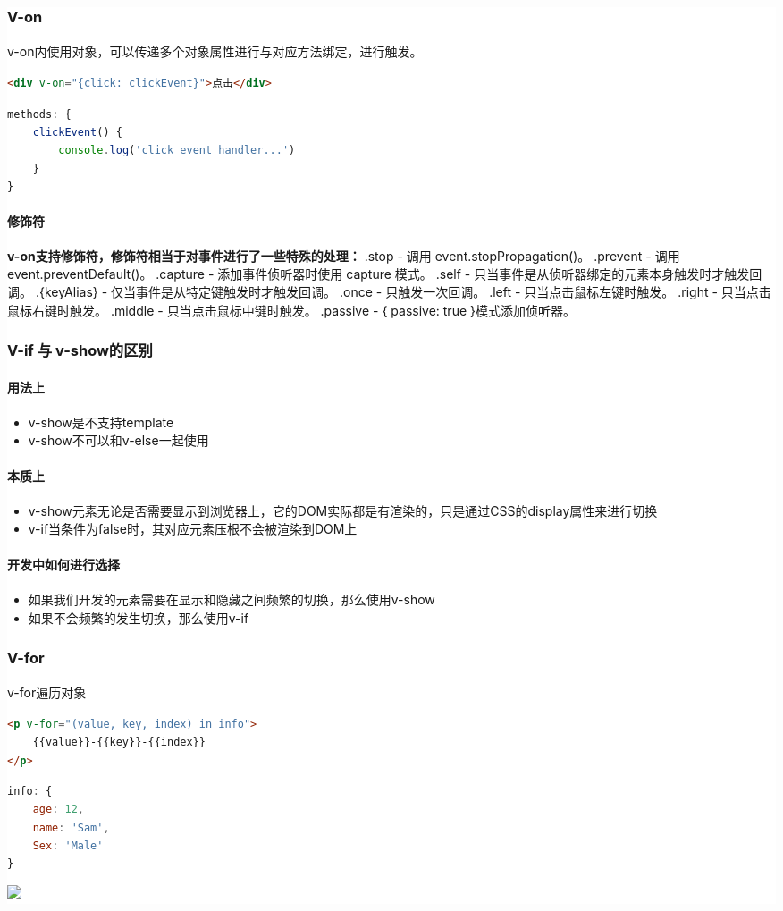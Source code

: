 ### V-on
v-on内使用对象，可以传递多个对象属性进行与对应方法绑定，进行触发。
```html
<div v-on="{click: clickEvent}">点击</div>
```
```js
methods: {
	clickEvent() {
		console.log('click event handler...')
	}
}
```
#### 修饰符
**v-on支持修饰符，修饰符相当于对事件进行了一些特殊的处理：**
.stop - 调用 event.stopPropagation()。
.prevent - 调用 event.preventDefault()。
.capture - 添加事件侦听器时使用 capture 模式。
.self - 只当事件是从侦听器绑定的元素本身触发时才触发回调。
.{keyAlias} - 仅当事件是从特定键触发时才触发回调。
.once - 只触发一次回调。
.left - 只当点击鼠标左键时触发。
.right - 只当点击鼠标右键时触发。
.middle - 只当点击鼠标中键时触发。
.passive - { passive: true }模式添加侦听器。


### V-if 与 v-show的区别
#### 用法上
- v-show是不支持template
- v-show不可以和v-else一起使用

#### 本质上
- v-show元素无论是否需要显示到浏览器上，它的DOM实际都是有渲染的，只是通过CSS的display属性来进行切换
- v-if当条件为false时，其对应元素压根不会被渲染到DOM上

#### 开发中如何进行选择
- 如果我们开发的元素需要在显示和隐藏之间频繁的切换，那么使用v-show
- 如果不会频繁的发生切换，那么使用v-if

### V-for
v-for遍历对象
```html
<p v-for="(value, key, index) in info">
	{{value}}-{{key}}-{{index}}
</p>
```
```js
info: {
	age: 12,
	name: 'Sam',
	Sex: 'Male'
}
```
![](https://raw.githubusercontent.com/Hbisedm/my-blob-picGo/main/img/202206051634737.png)
